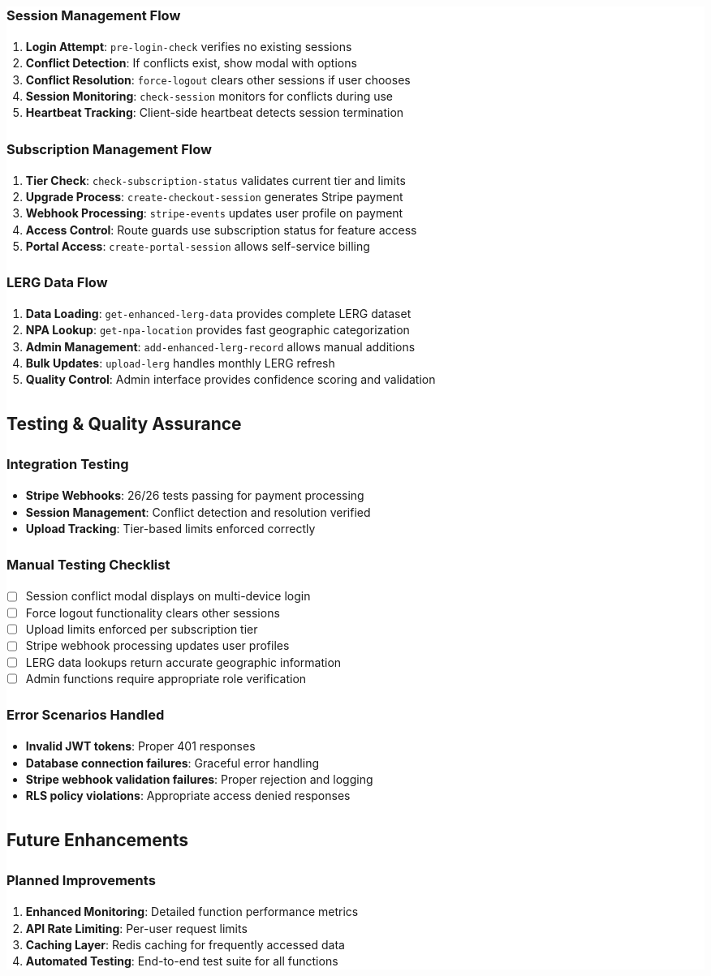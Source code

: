 ### Session Management Flow
1. **Login Attempt**: `pre-login-check` verifies no existing sessions
2. **Conflict Detection**: If conflicts exist, show modal with options
3. **Conflict Resolution**: `force-logout` clears other sessions if user chooses
4. **Session Monitoring**: `check-session` monitors for conflicts during use
5. **Heartbeat Tracking**: Client-side heartbeat detects session termination

### Subscription Management Flow
1. **Tier Check**: `check-subscription-status` validates current tier and limits
2. **Upgrade Process**: `create-checkout-session` generates Stripe payment
3. **Webhook Processing**: `stripe-events` updates user profile on payment
4. **Access Control**: Route guards use subscription status for feature access
5. **Portal Access**: `create-portal-session` allows self-service billing

### LERG Data Flow
1. **Data Loading**: `get-enhanced-lerg-data` provides complete LERG dataset
2. **NPA Lookup**: `get-npa-location` provides fast geographic categorization
3. **Admin Management**: `add-enhanced-lerg-record` allows manual additions
4. **Bulk Updates**: `upload-lerg` handles monthly LERG refresh
5. **Quality Control**: Admin interface provides confidence scoring and validation

## Testing & Quality Assurance

### Integration Testing
- **Stripe Webhooks**: 26/26 tests passing for payment processing
- **Session Management**: Conflict detection and resolution verified
- **Upload Tracking**: Tier-based limits enforced correctly

### Manual Testing Checklist
- [ ] Session conflict modal displays on multi-device login
- [ ] Force logout functionality clears other sessions
- [ ] Upload limits enforced per subscription tier
- [ ] Stripe webhook processing updates user profiles
- [ ] LERG data lookups return accurate geographic information
- [ ] Admin functions require appropriate role verification

### Error Scenarios Handled
- **Invalid JWT tokens**: Proper 401 responses
- **Database connection failures**: Graceful error handling
- **Stripe webhook validation failures**: Proper rejection and logging
- **RLS policy violations**: Appropriate access denied responses

## Future Enhancements

### Planned Improvements
1. **Enhanced Monitoring**: Detailed function performance metrics
2. **API Rate Limiting**: Per-user request limits
3. **Caching Layer**: Redis caching for frequently accessed data
4. **Automated Testing**: End-to-end test suite for all functions
